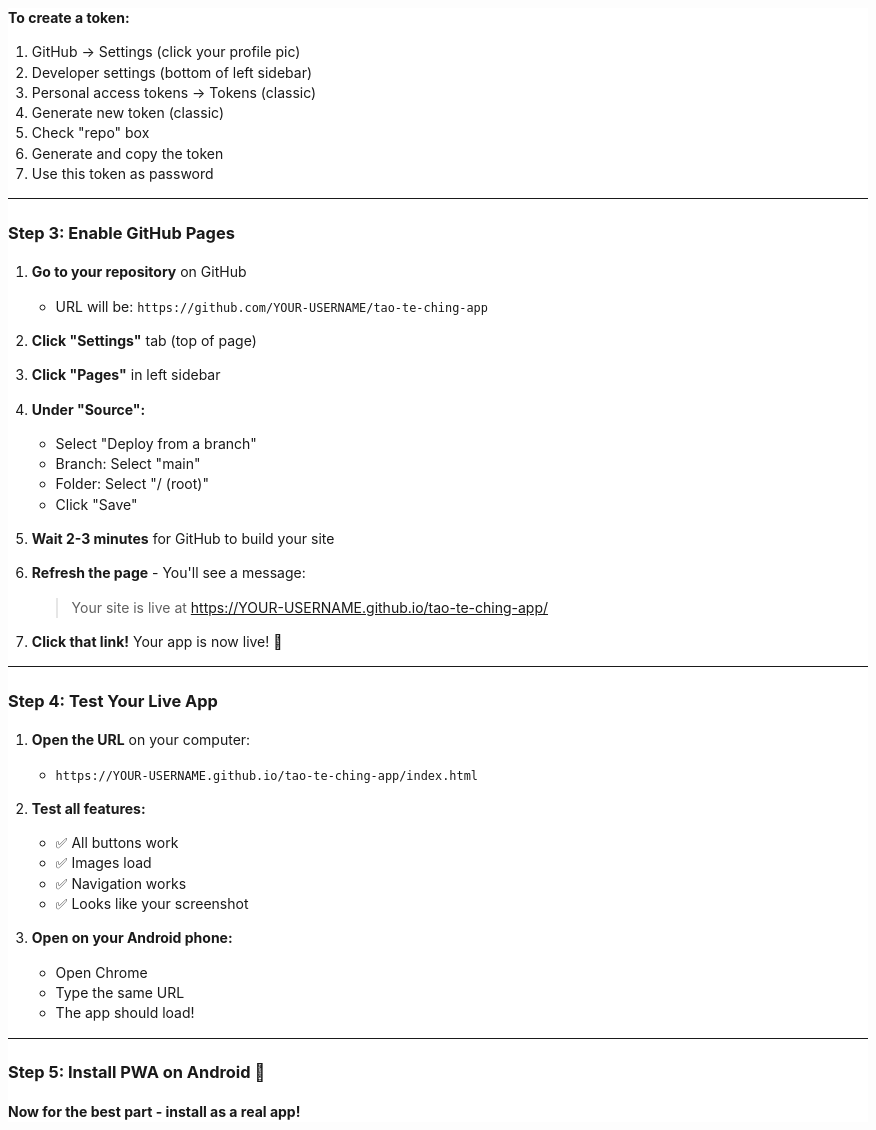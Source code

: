 **To create a token:**
1. GitHub → Settings (click your profile pic)
2. Developer settings (bottom of left sidebar)
3. Personal access tokens → Tokens (classic)
4. Generate new token (classic)
5. Check "repo" box
6. Generate and copy the token
7. Use this token as password

---

### **Step 3: Enable GitHub Pages**

1. **Go to your repository** on GitHub
   - URL will be: `https://github.com/YOUR-USERNAME/tao-te-ching-app`

2. **Click "Settings"** tab (top of page)

3. **Click "Pages"** in left sidebar

4. **Under "Source":**
   - Select "Deploy from a branch"
   - Branch: Select "main"
   - Folder: Select "/ (root)"
   - Click "Save"

5. **Wait 2-3 minutes** for GitHub to build your site

6. **Refresh the page** - You'll see a message:
   > Your site is live at https://YOUR-USERNAME.github.io/tao-te-ching-app/

7. **Click that link!** Your app is now live! 🎉

---

### **Step 4: Test Your Live App**

1. **Open the URL** on your computer:
   - `https://YOUR-USERNAME.github.io/tao-te-ching-app/index.html`

2. **Test all features:**
   - ✅ All buttons work
   - ✅ Images load
   - ✅ Navigation works
   - ✅ Looks like your screenshot

3. **Open on your Android phone:**
   - Open Chrome
   - Type the same URL
   - The app should load!

---

### **Step 5: Install PWA on Android** 🎯

**Now for the best part - install as a real app!**
